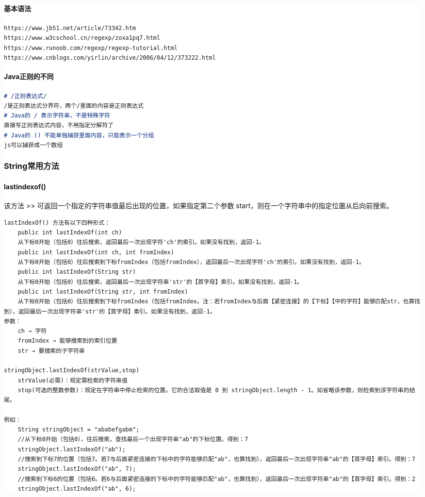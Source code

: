 #### 基本语法

```tex
https://www.jb51.net/article/73342.htm
https://www.w3cschool.cn/regexp/zoxa1pq7.html
https://www.runoob.com/regexp/regexp-tutorial.html
https://www.cnblogs.com/yirlin/archive/2006/04/12/373222.html
```

#### Java正则的不同

```markdown
# /正则表达式/
/是正则表达式分界符，两个/里面的内容是正则表达式
# Java的 / 表示字符串，不是特殊字符
直接写正则表达式内容，不用指定分解符了
# Java的 () 不能单独捕获里面内容，只能表示一个分组
js可以捕获成一个数组
```

### String常用方法

#### lastindexof()

该方法 >> 可返回一个指定的字符串值最后出现的位置，如果指定第二个参数 start，则在一个字符串中的指定位置从后向前搜索。

```tex
lastIndexOf() 方法有以下四种形式：
	public int lastIndexOf(int ch)
	从下标0开始（包括0）往后搜索，返回最后一次出现字符'ch'的索引。如果没有找到，返回-1。
	public int lastIndexOf(int ch, int fromIndex)
	从下标0开始（包括0）往后搜索到下标fromIndex（包括fromIndex），返回最后一次出现字符'ch'的索引。如果没有找到，返回-1。
	public int lastIndexOf(String str)
	从下标0开始（包括0）往后搜索，返回最后一次出现字符串'str'的【首字母】索引。如果没有找到，返回-1。
	public int lastIndexOf(String str, int fromIndex)
	从下标0开始（包括0）往后搜索到下标fromIndex（包括fromIndex。注：若fromIndex与后面【紧密连接】的【下标】【中的字符】能够匹配str，也算找到），返回最后一次出现字符串'str'的【首字母】索引。如果没有找到，返回-1。
参数：
	ch → 字符
	fromIndex → 能够搜索到的索引位置
	str → 要搜索的子字符串

stringObject.lastIndexOf(strValue,stop)
	strValue(必需)：规定需检索的字符串值			
	stop(可选的整数参数)：规定在字符串中停止检索的位置。它的合法取值是 0 到 stringObject.length - 1。如省略该参数，则检索到该字符串的结尾。

例如：
	String stringObject = "ababefgabm";
	//从下标0开始（包括0），往后搜索，查找最后一个出现字符串"ab"的下标位置。得到：7
	stringObject.lastIndexOf("ab");
	//搜索到下标7的位置（包括7。若7与后面紧密连接的下标中的字符能够匹配"ab"，也算找到），返回最后一次出现字符串"ab"的【首字母】索引。得到：7
	stringObject.lastIndexOf("ab", 7);
	//搜索到下标6的位置（包括6。若6与后面紧密连接的下标中的字符能够匹配"ab"，也算找到），返回最后一次出现字符串"ab"的【首字母】索引。得到：2
	stringObject.lastIndexOf("ab", 6);
```
